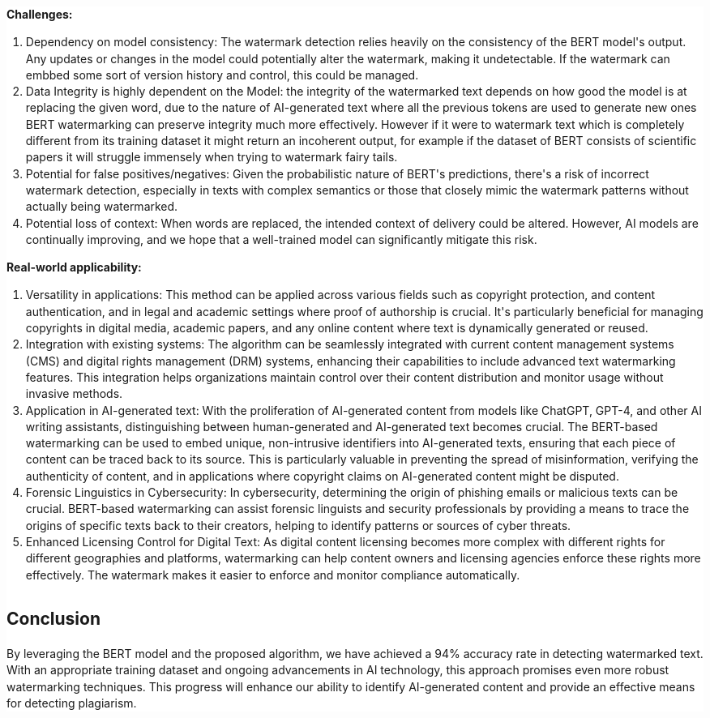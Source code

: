 **Challenges:**
1. Dependency on model consistency: The watermark detection relies heavily on the consistency of the BERT model's output. Any updates or changes in the model could potentially alter the watermark, making it undetectable. If the watermark can embbed some sort of version history and control, this could be managed.
2. Data Integrity is highly dependent on the Model: the integrity of the watermarked text depends on how good the model is at replacing the given word, due to the nature of AI-generated text where all the previous tokens are used to generate new ones BERT watermarking can preserve integrity much more effectively. However if it were to watermark text which is completely different from its training dataset it might return an incoherent output, for example if the dataset of BERT consists of scientific papers it will struggle immensely when trying to watermark fairy tails.
3. Potential for false positives/negatives: Given the probabilistic nature of BERT's predictions, there's a risk of incorrect watermark detection, especially in texts with complex semantics or those that closely mimic the watermark patterns without actually being watermarked.
4. Potential loss of context: When words are replaced, the intended context of delivery could be altered. However, AI models are continually improving, and we hope that a well-trained model can significantly mitigate this risk.

**Real-world applicability:**
1. Versatility in applications: This method can be applied across various fields such as copyright protection, and content authentication, and in legal and academic settings where proof of authorship is crucial. It's particularly beneficial for managing copyrights in digital media, academic papers, and any online content where text is dynamically generated or reused.
2. Integration with existing systems: The algorithm can be seamlessly integrated with current content management systems (CMS) and digital rights management (DRM) systems, enhancing their capabilities to include advanced text watermarking features. This integration helps organizations maintain control over their content distribution and monitor usage without invasive methods.
3. Application in AI-generated text: With the proliferation of AI-generated content from models like ChatGPT, GPT-4, and other AI writing assistants, distinguishing between human-generated and AI-generated text becomes crucial. The BERT-based watermarking can be used to embed unique, non-intrusive identifiers into AI-generated texts, ensuring that each piece of content can be traced back to its source. This is particularly valuable in preventing the spread of misinformation, verifying the authenticity of content, and in applications where copyright claims on AI-generated content might be disputed.
4. Forensic Linguistics in Cybersecurity: In cybersecurity, determining the origin of phishing emails or malicious texts can be crucial. BERT-based watermarking can assist forensic linguists and security professionals by providing a means to trace the origins of specific texts back to their creators, helping to identify patterns or sources of cyber threats.
5. Enhanced Licensing Control for Digital Text: As digital content licensing becomes more complex with different rights for different geographies and platforms, watermarking can help content owners and licensing agencies enforce these rights more effectively. The watermark makes it easier to enforce and monitor compliance automatically.


## Conclusion
By leveraging the BERT model and the proposed algorithm, we have achieved a 94% accuracy rate in detecting watermarked text. With an appropriate training dataset and ongoing advancements in AI technology, this approach promises even more robust watermarking techniques. This progress will enhance our ability to identify AI-generated content and provide an effective means for detecting plagiarism.

[^footnote-3]: $\mathrm{e^{-i\pi}}$
